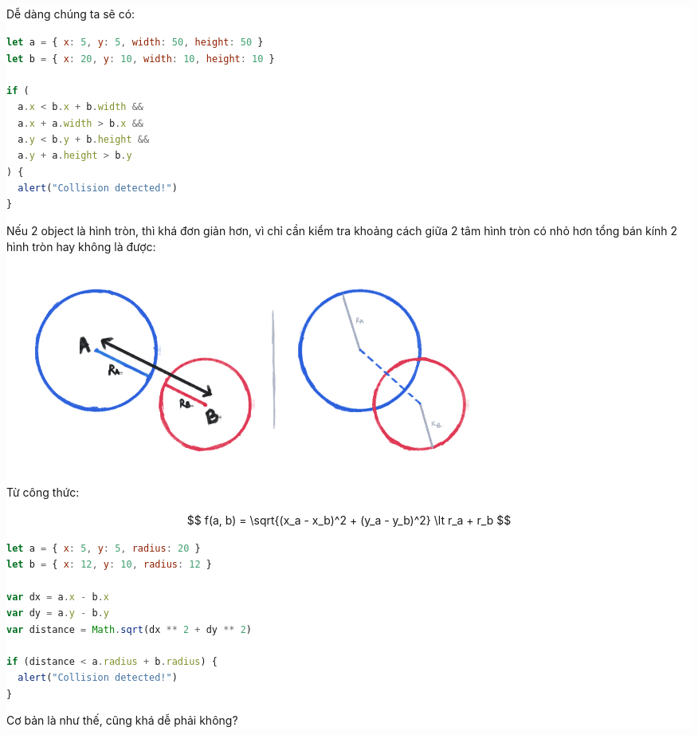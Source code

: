 Dễ dàng chúng ta sẽ có:

```js
let a = { x: 5, y: 5, width: 50, height: 50 }
let b = { x: 20, y: 10, width: 10, height: 10 }

if (
  a.x < b.x + b.width &&
  a.x + a.width > b.x &&
  a.y < b.y + b.height &&
  a.y + a.height > b.y
) {
  alert("Collision detected!")
}
```

Nếu 2 object là hình tròn, thì khá đơn giản hơn, vì chỉ cần kiểm tra khoảng cách giữa 2 tâm hình tròn có nhỏ hơn tổng bán kính 2 hình tròn hay không là được:

<img src="/assets/blog/toan-va-tin/05.jpg" />

Từ công thức:

$$
f(a, b) = \sqrt{(x_a - x_b)^2 + (y_a - y_b)^2} \lt r_a + r_b
$$

```js
let a = { x: 5, y: 5, radius: 20 }
let b = { x: 12, y: 10, radius: 12 }

var dx = a.x - b.x
var dy = a.y - b.y
var distance = Math.sqrt(dx ** 2 + dy ** 2)

if (distance < a.radius + b.radius) {
  alert("Collision detected!")
}
```

Cơ bản là như thế, cũng khá dễ phải không?

